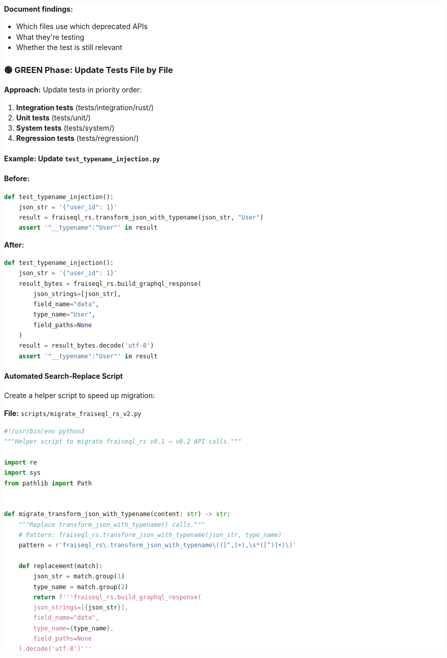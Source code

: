 **Document findings:**
- Which files use which deprecated APIs
- What they're testing
- Whether the test is still relevant

### 🟢 GREEN Phase: Update Tests File by File

**Approach:** Update tests in priority order:

1. **Integration tests** (tests/integration/rust/)
2. **Unit tests** (tests/unit/)
3. **System tests** (tests/system/)
4. **Regression tests** (tests/regression/)

#### Example: Update `test_typename_injection.py`

**Before:**
```python
def test_typename_injection():
    json_str = '{"user_id": 1}'
    result = fraiseql_rs.transform_json_with_typename(json_str, "User")
    assert '"__typename":"User"' in result
```

**After:**
```python
def test_typename_injection():
    json_str = '{"user_id": 1}'
    result_bytes = fraiseql_rs.build_graphql_response(
        json_strings=[json_str],
        field_name="data",
        type_name="User",
        field_paths=None
    )
    result = result_bytes.decode('utf-8')
    assert '"__typename":"User"' in result
```

#### Automated Search-Replace Script

Create a helper script to speed up migration:

**File:** `scripts/migrate_fraiseql_rs_v2.py`

```python
#!/usr/bin/env python3
"""Helper script to migrate fraiseql_rs v0.1 → v0.2 API calls."""

import re
import sys
from pathlib import Path


def migrate_transform_json_with_typename(content: str) -> str:
    """Replace transform_json_with_typename() calls."""
    # Pattern: fraiseql_rs.transform_json_with_typename(json_str, type_name)
    pattern = r'fraiseql_rs\.transform_json_with_typename\(([^,]+),\s*([^)]+)\)'

    def replacement(match):
        json_str = match.group(1)
        type_name = match.group(2)
        return f'''fraiseql_rs.build_graphql_response(
        json_strings=[{json_str}],
        field_name="data",
        type_name={type_name},
        field_paths=None
    ).decode('utf-8')'''

```